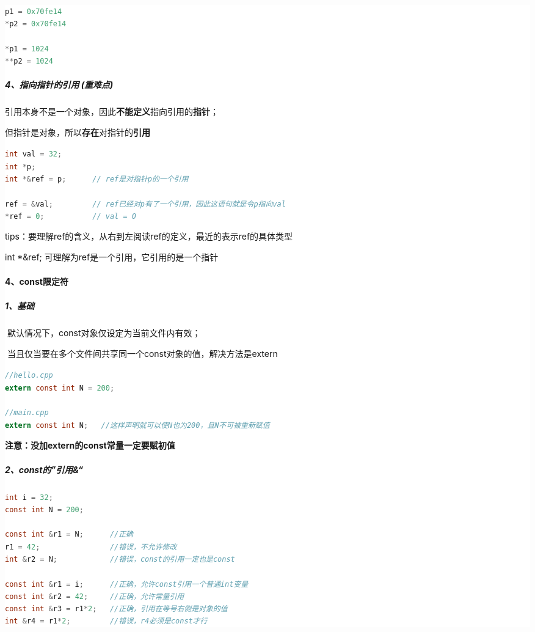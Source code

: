 ```c
p1 = 0x70fe14
*p2 = 0x70fe14
    
*p1 = 1024
**p2 = 1024
```



##### 4、指向指针的引用  (重难点)

​	引用本身不是一个对象，因此**不能定义**指向引用的**指针**；

​	但指针是对象，所以**存在**对指针的**引用**

```c
int val = 32;
int *p;
int *&ref = p;		// ref是对指针p的一个引用

ref = &val;			// ref已经对p有了一个引用，因此这语句就是令p指向val
*ref = 0;			// val = 0
```

tips：要理解ref的含义，从右到左阅读ref的定义，最近的表示ref的具体类型

int *&ref;   可理解为ref是一个引用，它引用的是一个指针







#### 4、const限定符

##### 1、基础

​	默认情况下，const对象仅设定为当前文件内有效；

​	当且仅当要在多个文件间共享同一个const对象的值，解决方法是extern

```c
//hello.cpp
extern const int N = 200;

//main.cpp
extern const int N;   //这样声明就可以使N也为200，且N不可被重新赋值
```

**注意：没加extern的const常量一定要赋初值**



##### 2、const的”引用&“

```c
int i = 32;
const int N = 200;

const int &r1 = N;		//正确
r1 = 42;				//错误，不允许修改
int &r2 = N;			//错误，const的引用一定也是const

const int &r1 = i;		//正确，允许const引用一个普通int变量
const int &r2 = 42;		//正确，允许常量引用
const int &r3 = r1*2;	//正确，引用在等号右侧是对象的值
int &r4 = r1*2;			//错误，r4必须是const才行
```
